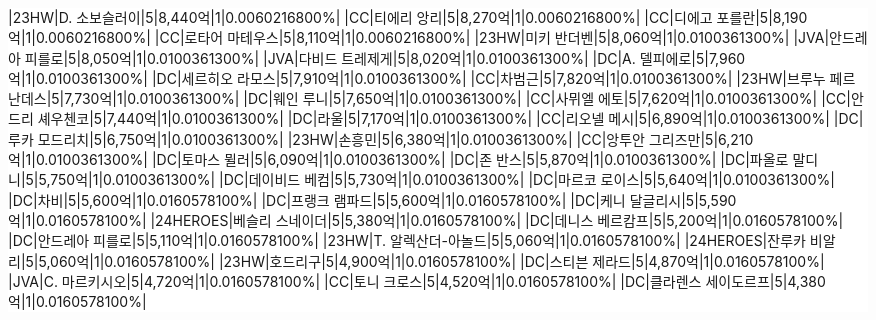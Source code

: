 |23HW|D. 소보슬러이|5|8,440억|1|0.0060216800%|
|CC|티에리 앙리|5|8,270억|1|0.0060216800%|
|CC|디에고 포를란|5|8,190억|1|0.0060216800%|
|CC|로타어 마테우스|5|8,110억|1|0.0060216800%|
|23HW|미키 반더벤|5|8,060억|1|0.0100361300%|
|JVA|안드레아 피를로|5|8,050억|1|0.0100361300%|
|JVA|다비드 트레제게|5|8,020억|1|0.0100361300%|
|DC|A. 델피에로|5|7,960억|1|0.0100361300%|
|DC|세르히오 라모스|5|7,910억|1|0.0100361300%|
|CC|차범근|5|7,820억|1|0.0100361300%|
|23HW|브루누 페르난데스|5|7,730억|1|0.0100361300%|
|DC|웨인 루니|5|7,650억|1|0.0100361300%|
|CC|사뮈엘 에토|5|7,620억|1|0.0100361300%|
|CC|안드리 셰우첸코|5|7,440억|1|0.0100361300%|
|DC|라울|5|7,170억|1|0.0100361300%|
|CC|리오넬 메시|5|6,890억|1|0.0100361300%|
|DC|루카 모드리치|5|6,750억|1|0.0100361300%|
|23HW|손흥민|5|6,380억|1|0.0100361300%|
|CC|앙투안 그리즈만|5|6,210억|1|0.0100361300%|
|DC|토마스 뮐러|5|6,090억|1|0.0100361300%|
|DC|존 반스|5|5,870억|1|0.0100361300%|
|DC|파올로 말디니|5|5,750억|1|0.0100361300%|
|DC|데이비드 베컴|5|5,730억|1|0.0100361300%|
|DC|마르코 로이스|5|5,640억|1|0.0100361300%|
|DC|차비|5|5,600억|1|0.0160578100%|
|DC|프랭크 램파드|5|5,600억|1|0.0160578100%|
|DC|케니 달글리시|5|5,590억|1|0.0160578100%|
|24HEROES|베슬리 스네이더|5|5,380억|1|0.0160578100%|
|DC|데니스 베르캄프|5|5,200억|1|0.0160578100%|
|DC|안드레아 피를로|5|5,110억|1|0.0160578100%|
|23HW|T. 알렉산더-아놀드|5|5,060억|1|0.0160578100%|
|24HEROES|잔루카 비알리|5|5,060억|1|0.0160578100%|
|23HW|호드리구|5|4,900억|1|0.0160578100%|
|DC|스티븐 제라드|5|4,870억|1|0.0160578100%|
|JVA|C. 마르키시오|5|4,720억|1|0.0160578100%|
|CC|토니 크로스|5|4,520억|1|0.0160578100%|
|DC|클라렌스 세이도르프|5|4,380억|1|0.0160578100%|